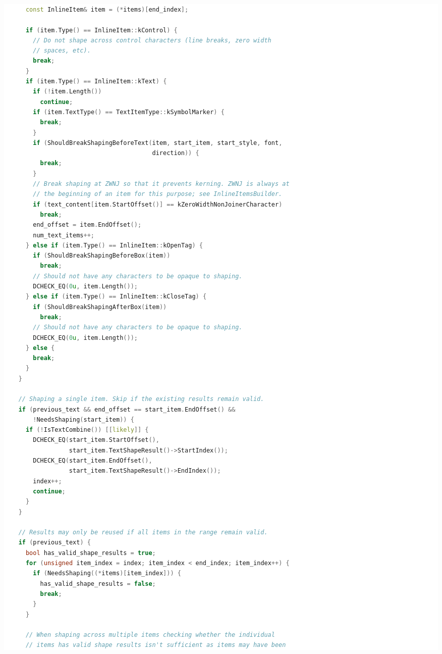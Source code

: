 ```cpp
      const InlineItem& item = (*items)[end_index];

      if (item.Type() == InlineItem::kControl) {
        // Do not shape across control characters (line breaks, zero width
        // spaces, etc).
        break;
      }
      if (item.Type() == InlineItem::kText) {
        if (!item.Length())
          continue;
        if (item.TextType() == TextItemType::kSymbolMarker) {
          break;
        }
        if (ShouldBreakShapingBeforeText(item, start_item, start_style, font,
                                         direction)) {
          break;
        }
        // Break shaping at ZWNJ so that it prevents kerning. ZWNJ is always at
        // the beginning of an item for this purpose; see InlineItemsBuilder.
        if (text_content[item.StartOffset()] == kZeroWidthNonJoinerCharacter)
          break;
        end_offset = item.EndOffset();
        num_text_items++;
      } else if (item.Type() == InlineItem::kOpenTag) {
        if (ShouldBreakShapingBeforeBox(item))
          break;
        // Should not have any characters to be opaque to shaping.
        DCHECK_EQ(0u, item.Length());
      } else if (item.Type() == InlineItem::kCloseTag) {
        if (ShouldBreakShapingAfterBox(item))
          break;
        // Should not have any characters to be opaque to shaping.
        DCHECK_EQ(0u, item.Length());
      } else {
        break;
      }
    }

    // Shaping a single item. Skip if the existing results remain valid.
    if (previous_text && end_offset == start_item.EndOffset() &&
        !NeedsShaping(start_item)) {
      if (!IsTextCombine()) [[likely]] {
        DCHECK_EQ(start_item.StartOffset(),
                  start_item.TextShapeResult()->StartIndex());
        DCHECK_EQ(start_item.EndOffset(),
                  start_item.TextShapeResult()->EndIndex());
        index++;
        continue;
      }
    }

    // Results may only be reused if all items in the range remain valid.
    if (previous_text) {
      bool has_valid_shape_results = true;
      for (unsigned item_index = index; item_index < end_index; item_index++) {
        if (NeedsShaping((*items)[item_index])) {
          has_valid_shape_results = false;
          break;
        }
      }

      // When shaping across multiple items checking whether the individual
      // items has valid shape results isn't sufficient as items may have been
```